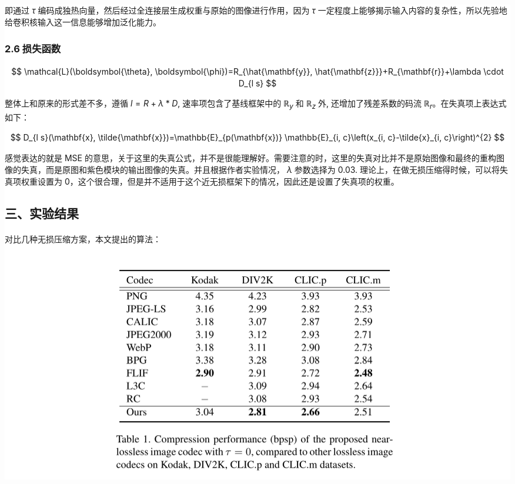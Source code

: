 即通过 $\tau$ 编码成独热向量，然后经过全连接层生成权重与原始的图像进行作用，因为 $\tau$ 一定程度上能够揭示输入内容的复杂性，所以先验地给卷积核输入这一信息能够增加泛化能力。

### 2.6 损失函数

$$
\mathcal{L}(\boldsymbol{\theta}, \boldsymbol{\phi})=R_{\hat{\mathbf{y}}, \hat{\mathbf{z}}}+R_{\mathbf{r}}+\lambda \cdot D_{l s}
$$

整体上和原来的形式差不多，遵循 $l=R+\lambda * D$, 速率项包含了基线框架中的 $\mathbb{R}_{y}$ 和 $\mathbb{R}_{z}$ 外, 还增加了残差系数的码流 $\mathbb{R}_{r}$​。在失真项上表达式如下：

$$
D_{l s}(\mathbf{x}, \tilde{\mathbf{x}})=\mathbb{E}_{p(\mathbf{x})} \mathbb{E}_{i, c}\left(x_{i, c}-\tilde{x}_{i, c}\right)^{2}
$$

感觉表达的就是 MSE 的意思，关于这里的失真公式，并不是很能理解好。需要注意的时，这里的失真对比并不是原始图像和最终的重构图像的失真，而是原图和紫色模块的输出图像的失真。并且根据作者实验情况， $\lambda$ 参数选择为 0.03. 理论上，在做无损压缩得时候，可以将失真项权重设置为 0，这个很合理，但是并不适用于这个近无损框架下的情况，因此还是设置了失真项的权重。

## 三、实验结果

对比几种无损压缩方案，本文提出的算法：

<div align=center><img src="/assets/ScalableNear-lossless-2022-05-01-16-13-50.png" alt="ScalableNear-lossless-2022-05-01-16-13-50" style="zoom:50%;" /></div>
